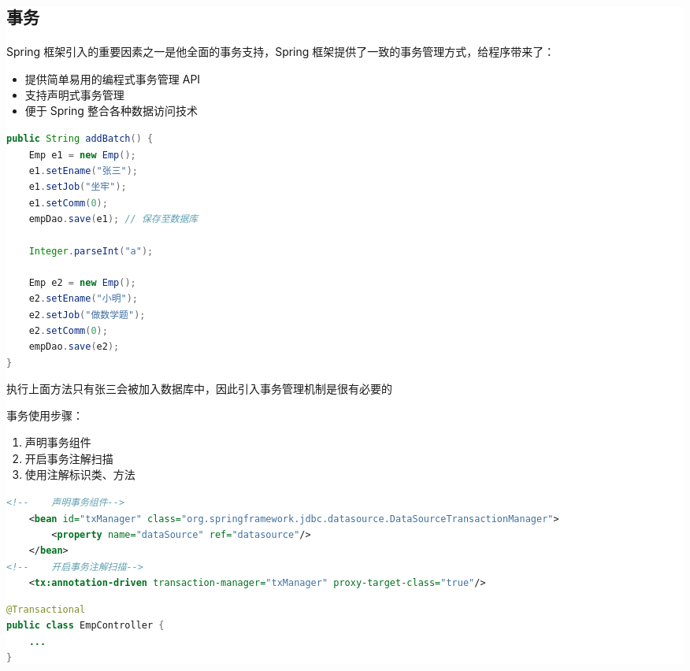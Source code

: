 



## 事务

Spring 框架引入的重要因素之一是他全面的事务支持，Spring 框架提供了一致的事务管理方式，给程序带来了：

- 提供简单易用的编程式事务管理 API
- 支持声明式事务管理
- 便于 Spring 整合各种数据访问技术





```java
public String addBatch() {
    Emp e1 = new Emp();
    e1.setEname("张三");
    e1.setJob("坐牢");
    e1.setComm(0);
    empDao.save(e1); // 保存至数据库

    Integer.parseInt("a");

    Emp e2 = new Emp();
    e2.setEname("小明");
    e2.setJob("做数学题");
    e2.setComm(0);
    empDao.save(e2);
}
```

执行上面方法只有张三会被加入数据库中，因此引入事务管理机制是很有必要的



事务使用步骤：

1. 声明事务组件
2. 开启事务注解扫描
3. 使用注解标识类、方法

```xml
<!--    声明事务组件-->
    <bean id="txManager" class="org.springframework.jdbc.datasource.DataSourceTransactionManager">
        <property name="dataSource" ref="datasource"/>
    </bean>
<!--    开启事务注解扫描-->
    <tx:annotation-driven transaction-manager="txManager" proxy-target-class="true"/>
```

```java
@Transactional
public class EmpController {
    ...
}
```
